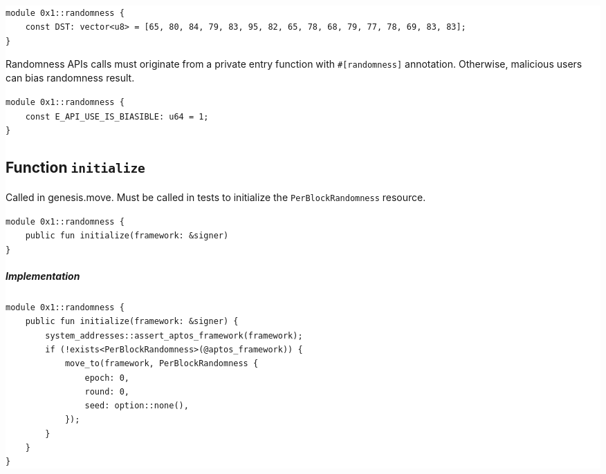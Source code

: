 
<a id="0x1_randomness_DST"></a>



```move
module 0x1::randomness {
    const DST: vector<u8> = [65, 80, 84, 79, 83, 95, 82, 65, 78, 68, 79, 77, 78, 69, 83, 83];
}
```


<a id="0x1_randomness_E_API_USE_IS_BIASIBLE"></a>

Randomness APIs calls must originate from a private entry function with
`#[randomness]` annotation. Otherwise, malicious users can bias randomness result.


```move
module 0x1::randomness {
    const E_API_USE_IS_BIASIBLE: u64 = 1;
}
```


<a id="0x1_randomness_initialize"></a>

## Function `initialize`

Called in genesis.move.
Must be called in tests to initialize the `PerBlockRandomness` resource.


```move
module 0x1::randomness {
    public fun initialize(framework: &signer)
}
```


##### Implementation


```move
module 0x1::randomness {
    public fun initialize(framework: &signer) {
        system_addresses::assert_aptos_framework(framework);
        if (!exists<PerBlockRandomness>(@aptos_framework)) {
            move_to(framework, PerBlockRandomness {
                epoch: 0,
                round: 0,
                seed: option::none(),
            });
        }
    }
}
```


<a id="0x1_randomness_on_new_block"></a>
